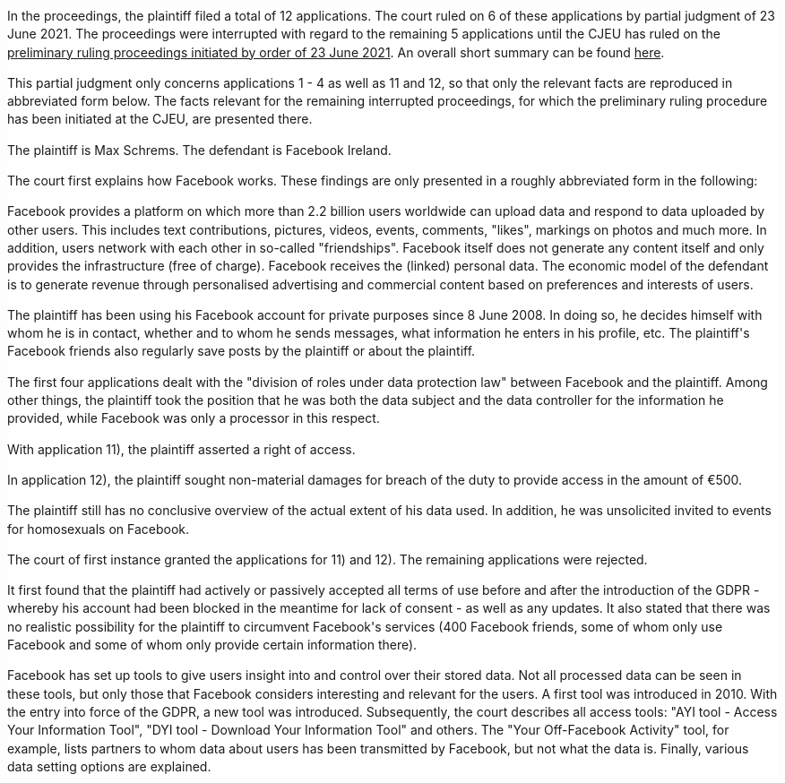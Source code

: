 In the proceedings, the plaintiff filed a total of 12 applications. The court ruled on 6 of these applications by partial judgment of 23 June 2021. The proceedings were interrupted with regard to the remaining 5 applications until the CJEU has ruled on the [preliminary ruling proceedings initiated by order of 23 June 2021](/index.php?title=OGH_-_6Ob56/21k_\(request_for_preliminary_ruling_under_Article_267_TFEU\) "OGH - 6Ob56/21k (request for preliminary ruling under Article 267 TFEU)"). An overall short summary can be found [here](https://noyb.eu/en/breaking-austrian-ogh-asks-cjeu-if-facebook-undermines-gdpr-2018).

This partial judgment only concerns applications 1 - 4 as well as 11 and 12, so that only the relevant facts are reproduced in abbreviated form below. The facts relevant for the remaining interrupted proceedings, for which the preliminary ruling procedure has been initiated at the CJEU, are presented there.

The plaintiff is Max Schrems. The defendant is Facebook Ireland.

The court first explains how Facebook works. These findings are only presented in a roughly abbreviated form in the following:

Facebook provides a platform on which more than 2.2 billion users worldwide can upload data and respond to data uploaded by other users. This includes text contributions, pictures, videos, events, comments, "likes", markings on photos and much more. In addition, users network with each other in so-called "friendships". Facebook itself does not generate any content itself and only provides the infrastructure (free of charge). Facebook receives the (linked) personal data. The economic model of the defendant is to generate revenue through personalised advertising and commercial content based on preferences and interests of users.

The plaintiff has been using his Facebook account for private purposes since 8 June 2008. In doing so, he decides himself with whom he is in contact, whether and to whom he sends messages, what information he enters in his profile, etc. The plaintiff's Facebook friends also regularly save posts by the plaintiff or about the plaintiff.

The first four applications dealt with the "division of roles under data protection law" between Facebook and the plaintiff. Among other things, the plaintiff took the position that he was both the data subject and the data controller for the information he provided, while Facebook was only a processor in this respect.

With application 11), the plaintiff asserted a right of access.

In application 12), the plaintiff sought non-material damages for breach of the duty to provide access in the amount of €500.

The plaintiff still has no conclusive overview of the actual extent of his data used. In addition, he was unsolicited invited to events for homosexuals on Facebook.

The court of first instance granted the applications for 11) and 12). The remaining applications were rejected.

It first found that the plaintiff had actively or passively accepted all terms of use before and after the introduction of the GDPR - whereby his account had been blocked in the meantime for lack of consent - as well as any updates. It also stated that there was no realistic possibility for the plaintiff to circumvent Facebook's services (400 Facebook friends, some of whom only use Facebook and some of whom only provide certain information there).

Facebook has set up tools to give users insight into and control over their stored data. Not all processed data can be seen in these tools, but only those that Facebook considers interesting and relevant for the users. A first tool was introduced in 2010. With the entry into force of the GDPR, a new tool was introduced. Subsequently, the court describes all access tools: "AYI tool - Access Your Information Tool", "DYI tool - Download Your Information Tool" and others. The "Your Off-Facebook Activity" tool, for example, lists partners to whom data about users has been transmitted by Facebook, but not what the data is. Finally, various data setting options are explained.
